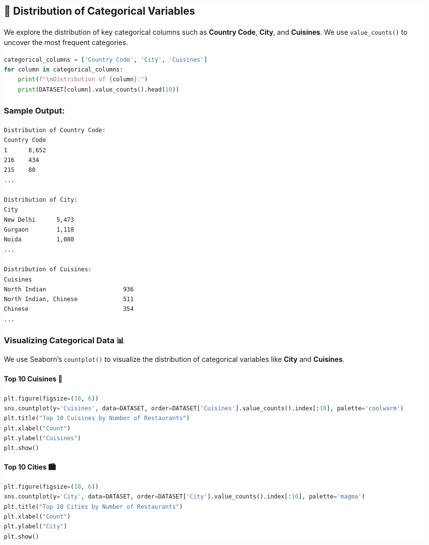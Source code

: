 ## 🎨 Distribution of Categorical Variables

We explore the distribution of key categorical columns such as **Country Code**, **City**, and **Cuisines**. We use `value_counts()` to uncover the most frequent categories.

```python
categorical_columns = ['Country Code', 'City', 'Cuisines']
for column in categorical_columns:
    print(f"\nDistribution of {column}:")
    print(DATASET[column].value_counts().head(10))
```

### Sample Output:
```plaintext
Distribution of Country Code:
Country Code
1      8,652
216    434
215    80
...

Distribution of City:
City
New Delhi      5,473
Gurgaon        1,118
Noida          1,080
...

Distribution of Cuisines:
Cuisines
North Indian                      936
North Indian, Chinese             511
Chinese                           354
...
```

### Visualizing Categorical Data 📊

We use Seaborn’s `countplot()` to visualize the distribution of categorical variables like **City** and **Cuisines**.

#### Top 10 Cuisines 🍝
```python
plt.figure(figsize=(10, 6))
sns.countplot(y='Cuisines', data=DATASET, order=DATASET['Cuisines'].value_counts().index[:10], palette='coolwarm')
plt.title("Top 10 Cuisines by Number of Restaurants")
plt.xlabel("Count")
plt.ylabel("Cuisines")
plt.show()
```

#### Top 10 Cities 🏙️
```python
plt.figure(figsize=(10, 6))
sns.countplot(y='City', data=DATASET, order=DATASET['City'].value_counts().index[:10], palette='magma')
plt.title("Top 10 Cities by Number of Restaurants")
plt.xlabel("Count")
plt.ylabel("City")
plt.show()
```
